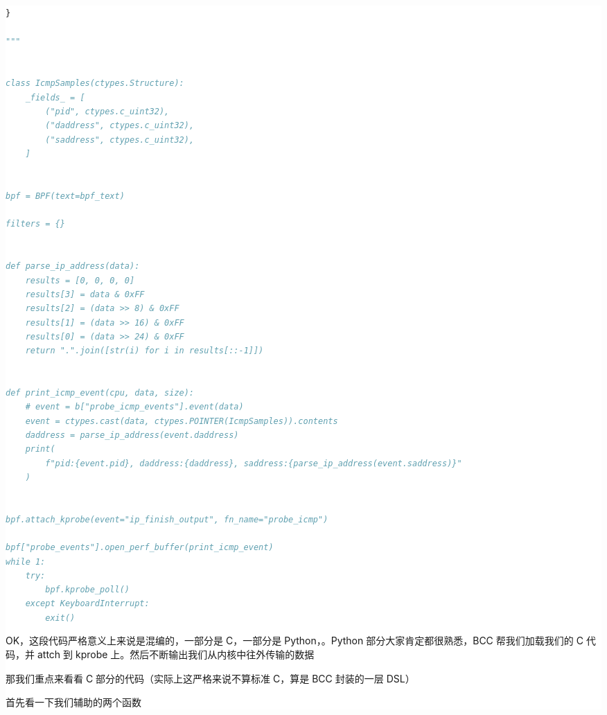 ```python
}

"""


class IcmpSamples(ctypes.Structure):
    _fields_ = [
        ("pid", ctypes.c_uint32),
        ("daddress", ctypes.c_uint32),
        ("saddress", ctypes.c_uint32),
    ]


bpf = BPF(text=bpf_text)

filters = {}


def parse_ip_address(data):
    results = [0, 0, 0, 0]
    results[3] = data & 0xFF
    results[2] = (data >> 8) & 0xFF
    results[1] = (data >> 16) & 0xFF
    results[0] = (data >> 24) & 0xFF
    return ".".join([str(i) for i in results[::-1]])


def print_icmp_event(cpu, data, size):
    # event = b["probe_icmp_events"].event(data)
    event = ctypes.cast(data, ctypes.POINTER(IcmpSamples)).contents
    daddress = parse_ip_address(event.daddress)
    print(
        f"pid:{event.pid}, daddress:{daddress}, saddress:{parse_ip_address(event.saddress)}"
    )


bpf.attach_kprobe(event="ip_finish_output", fn_name="probe_icmp")

bpf["probe_events"].open_perf_buffer(print_icmp_event)
while 1:
    try:
        bpf.kprobe_poll()
    except KeyboardInterrupt:
        exit()
```

OK，这段代码严格意义上来说是混编的，一部分是 C，一部分是 Python，。Python 部分大家肯定都很熟悉，BCC 帮我们加载我们的 C 代码，并 attch 到 kprobe 上。然后不断输出我们从内核中往外传输的数据

那我们重点来看看 C 部分的代码（实际上这严格来说不算标准 C，算是 BCC 封装的一层 DSL）

首先看一下我们辅助的两个函数
